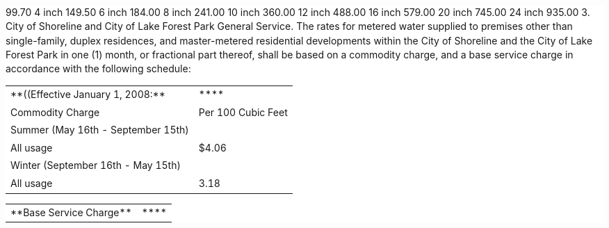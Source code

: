 </td><td>99.70

</td></tr><tr><td>4 inch

</td><td>149.50

</td></tr><tr><td>6 inch

</td><td>184.00

</td></tr><tr><td>8 inch

</td><td>241.00

</td></tr><tr><td>10 inch

</td><td>360.00

</td></tr><tr><td>12 inch

</td><td>488.00

</td></tr><tr><td>16 inch

</td><td>579.00

</td></tr><tr><td>20 inch

</td><td>745.00

</td></tr><tr><td>24 inch

</td><td>935.00

</td></tr></table> 3. City of Shoreline and City of Lake Forest Park General Service. The rates for metered water supplied to premises other than single-family, duplex residences, and master-metered residential developments within the City of Shoreline and the City of Lake Forest Park in one (1) month, or fractional part thereof, shall be based on a commodity charge, and a base service charge in accordance with the following schedule:

<table><tr><td>**((Effective January 1, 2008:**

</td><td>****

</td></tr><tr><td>Commodity Charge</td><td>Per 100 Cubic Feet</td></tr><tr><td>Summer (May 16th - September 15th)

</td><td>

</td></tr><tr><td>All usage

</td><td>$4.06

</td></tr><tr><td>Winter (September 16th - May 15th)

</td><td>

</td></tr><tr><td>All usage

</td><td>3.18

</td></tr></table><table><tr><td>**Base Service Charge**

</td><td>****
